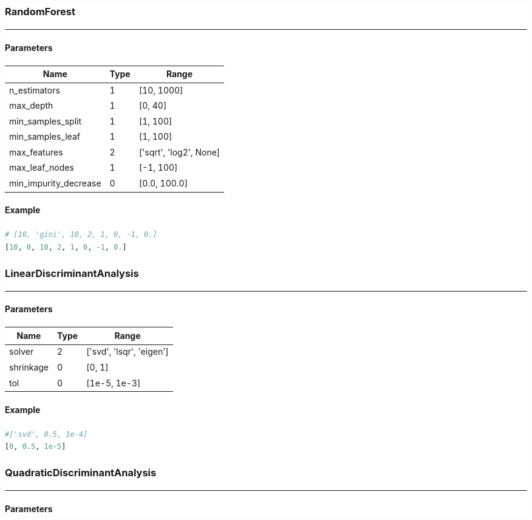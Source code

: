 ### RandomForest

---

#### Parameters

| Name         | Type | Range     |
| ------------ | ---- | --------- |
| n_estimators | 1    | [10, 1000] |
| max_depth             | 1    | [0, 40]                        |
| min_samples_split     | 1    | [1, 100]                       |
| min_samples_leaf      | 1    | [1, 100]                       |
| max_features          | 2    | ['sqrt', 'log2', None] |
| max_leaf_nodes        | 1    | [-1, 100]                      |
| min_impurity_decrease | 0    | [0.0, 100.0]                   |

#### Example

```python
# [10, 'gini', 10, 2, 1, 0, -1, 0.]
[10, 0, 10, 2, 1, 0, -1, 0.]
```

### LinearDiscriminantAnalysis

---

#### Parameters

| Name      | Type | Range                    |
| --------- | ---- | ------------------------ |
| solver    | 2    | ['svd', 'lsqr', 'eigen'] |
| shrinkage | 0    | [0, 1]                   |
| tol       | 0    | [1e-5, 1e-3]             |

#### Example

```python
#['svd', 0.5, 1e-4]
[0, 0.5, 1e-5]
```

### QuadraticDiscriminantAnalysis

---

#### Parameters
